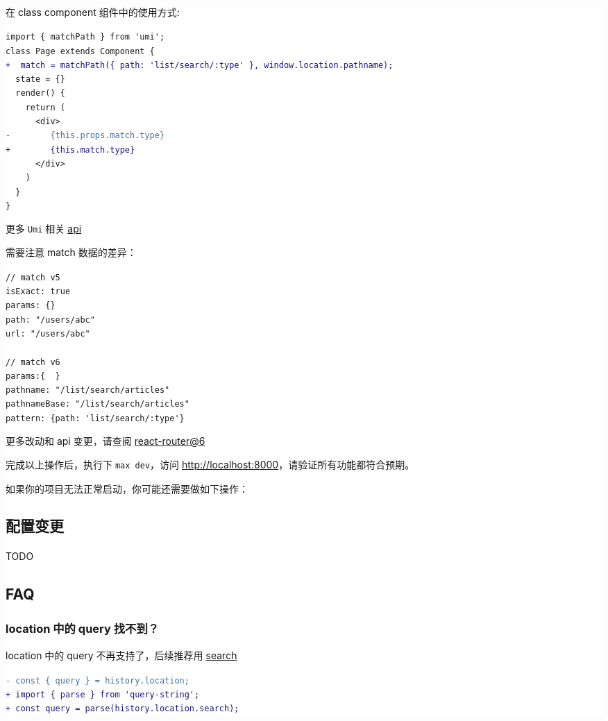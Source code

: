 在 class component 组件中的使用方式:

```diff
import { matchPath } from 'umi';
class Page extends Component {
+  match = matchPath({ path: 'list/search/:type' }, window.location.pathname);
  state = {}
  render() {
    return (
      <div>
-        {this.props.match.type}
+        {this.match.type}
      </div>
    )
  }
}
```

更多 `Umi` 相关 [api](./api-api)

需要注意 match 数据的差异：

```
// match v5
isExact: true
params: {}
path: "/users/abc"
url: "/users/abc"

// match v6
params:{  }
pathname: "/list/search/articles"
pathnameBase: "/list/search/articles"
pattern: {path: 'list/search/:type'}
```

更多改动和 api 变更，请查阅 [react-router@6](https://reactrouter.com/docs/en/v6/api#uselocation)

完成以上操作后，执行下 `max dev`，访问 [http://localhost:8000](http://localhost:8000)，请验证所有功能都符合预期。

如果你的项目无法正常启动，你可能还需要做如下操作：

## 配置变更

TODO

## FAQ

### location 中的 query 找不到？

location 中的 query 不再支持了，后续推荐用 [search](https://developer.mozilla.org/en-US/docs/Web/API/URLSearchParams)

```diff
- const { query } = history.location;
+ import { parse } from 'query-string';
+ const query = parse(history.location.search);
```
